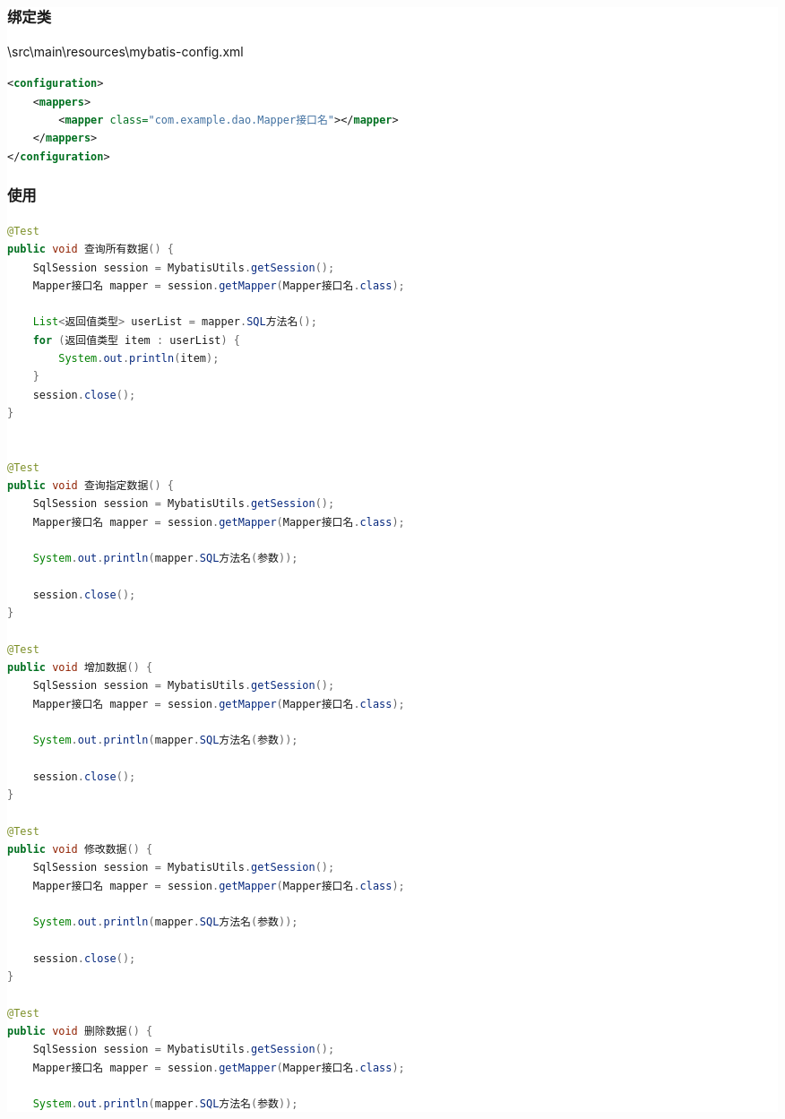 ### 绑定类

\src\main\resources\mybatis-config.xml

``` xml
<configuration>
    <mappers>
        <mapper class="com.example.dao.Mapper接口名"></mapper>
    </mappers>
</configuration>
```

### 使用

``` Java
@Test
public void 查询所有数据() {
    SqlSession session = MybatisUtils.getSession();
    Mapper接口名 mapper = session.getMapper(Mapper接口名.class);

    List<返回值类型> userList = mapper.SQL方法名();
    for (返回值类型 item : userList) {
        System.out.println(item);
    }
    session.close();
}


@Test
public void 查询指定数据() {
    SqlSession session = MybatisUtils.getSession();
    Mapper接口名 mapper = session.getMapper(Mapper接口名.class);

    System.out.println(mapper.SQL方法名(参数));

    session.close();
}

@Test
public void 增加数据() {
    SqlSession session = MybatisUtils.getSession();
    Mapper接口名 mapper = session.getMapper(Mapper接口名.class);

    System.out.println(mapper.SQL方法名(参数));

    session.close();
}

@Test
public void 修改数据() {
    SqlSession session = MybatisUtils.getSession();
    Mapper接口名 mapper = session.getMapper(Mapper接口名.class);

    System.out.println(mapper.SQL方法名(参数));

    session.close();
}

@Test
public void 删除数据() {
    SqlSession session = MybatisUtils.getSession();
    Mapper接口名 mapper = session.getMapper(Mapper接口名.class);

    System.out.println(mapper.SQL方法名(参数));

```